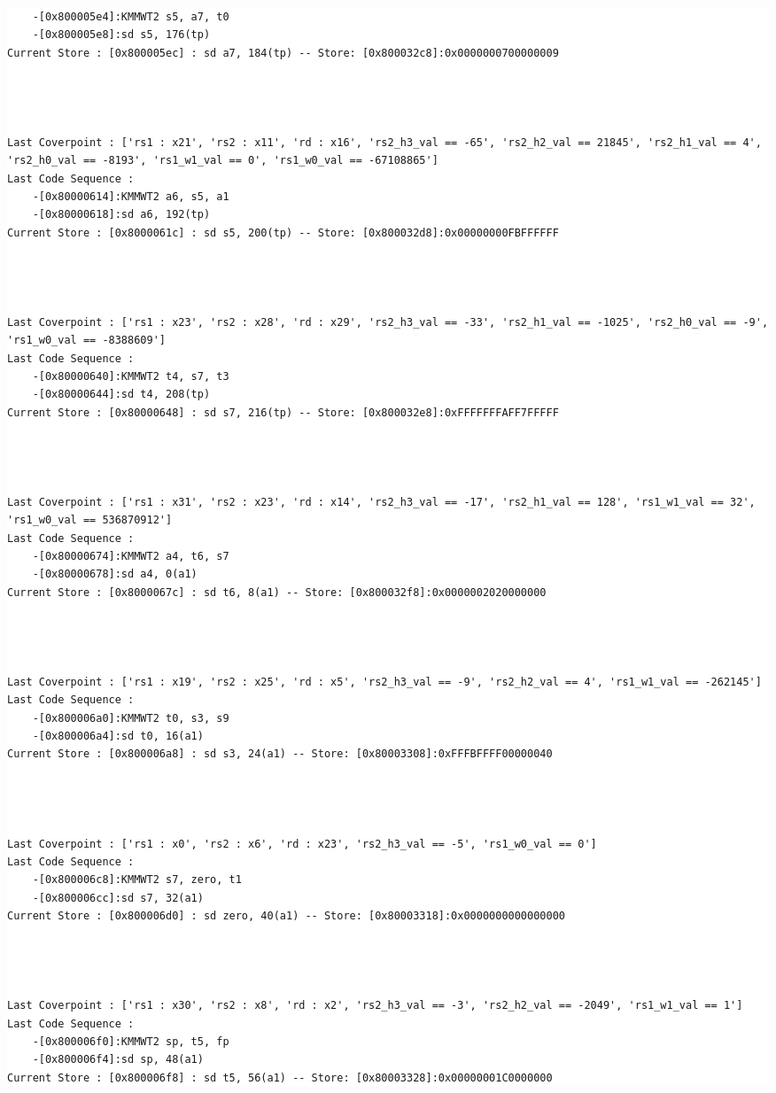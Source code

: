 ```
	-[0x800005e4]:KMMWT2 s5, a7, t0
	-[0x800005e8]:sd s5, 176(tp)
Current Store : [0x800005ec] : sd a7, 184(tp) -- Store: [0x800032c8]:0x0000000700000009




Last Coverpoint : ['rs1 : x21', 'rs2 : x11', 'rd : x16', 'rs2_h3_val == -65', 'rs2_h2_val == 21845', 'rs2_h1_val == 4', 'rs2_h0_val == -8193', 'rs1_w1_val == 0', 'rs1_w0_val == -67108865']
Last Code Sequence : 
	-[0x80000614]:KMMWT2 a6, s5, a1
	-[0x80000618]:sd a6, 192(tp)
Current Store : [0x8000061c] : sd s5, 200(tp) -- Store: [0x800032d8]:0x00000000FBFFFFFF




Last Coverpoint : ['rs1 : x23', 'rs2 : x28', 'rd : x29', 'rs2_h3_val == -33', 'rs2_h1_val == -1025', 'rs2_h0_val == -9', 'rs1_w0_val == -8388609']
Last Code Sequence : 
	-[0x80000640]:KMMWT2 t4, s7, t3
	-[0x80000644]:sd t4, 208(tp)
Current Store : [0x80000648] : sd s7, 216(tp) -- Store: [0x800032e8]:0xFFFFFFFAFF7FFFFF




Last Coverpoint : ['rs1 : x31', 'rs2 : x23', 'rd : x14', 'rs2_h3_val == -17', 'rs2_h1_val == 128', 'rs1_w1_val == 32', 'rs1_w0_val == 536870912']
Last Code Sequence : 
	-[0x80000674]:KMMWT2 a4, t6, s7
	-[0x80000678]:sd a4, 0(a1)
Current Store : [0x8000067c] : sd t6, 8(a1) -- Store: [0x800032f8]:0x0000002020000000




Last Coverpoint : ['rs1 : x19', 'rs2 : x25', 'rd : x5', 'rs2_h3_val == -9', 'rs2_h2_val == 4', 'rs1_w1_val == -262145']
Last Code Sequence : 
	-[0x800006a0]:KMMWT2 t0, s3, s9
	-[0x800006a4]:sd t0, 16(a1)
Current Store : [0x800006a8] : sd s3, 24(a1) -- Store: [0x80003308]:0xFFFBFFFF00000040




Last Coverpoint : ['rs1 : x0', 'rs2 : x6', 'rd : x23', 'rs2_h3_val == -5', 'rs1_w0_val == 0']
Last Code Sequence : 
	-[0x800006c8]:KMMWT2 s7, zero, t1
	-[0x800006cc]:sd s7, 32(a1)
Current Store : [0x800006d0] : sd zero, 40(a1) -- Store: [0x80003318]:0x0000000000000000




Last Coverpoint : ['rs1 : x30', 'rs2 : x8', 'rd : x2', 'rs2_h3_val == -3', 'rs2_h2_val == -2049', 'rs1_w1_val == 1']
Last Code Sequence : 
	-[0x800006f0]:KMMWT2 sp, t5, fp
	-[0x800006f4]:sd sp, 48(a1)
Current Store : [0x800006f8] : sd t5, 56(a1) -- Store: [0x80003328]:0x00000001C0000000

```